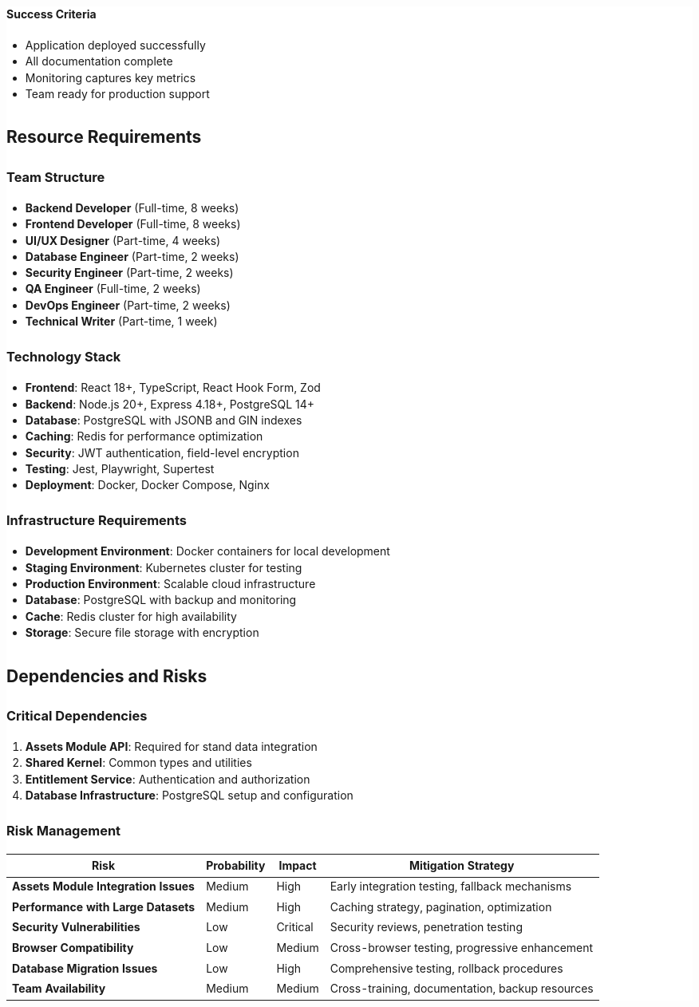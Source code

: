 #### Success Criteria
- Application deployed successfully
- All documentation complete
- Monitoring captures key metrics
- Team ready for production support

## Resource Requirements

### Team Structure
- **Backend Developer** (Full-time, 8 weeks)
- **Frontend Developer** (Full-time, 8 weeks)
- **UI/UX Designer** (Part-time, 4 weeks)
- **Database Engineer** (Part-time, 2 weeks)
- **Security Engineer** (Part-time, 2 weeks)
- **QA Engineer** (Full-time, 2 weeks)
- **DevOps Engineer** (Part-time, 2 weeks)
- **Technical Writer** (Part-time, 1 week)

### Technology Stack
- **Frontend**: React 18+, TypeScript, React Hook Form, Zod
- **Backend**: Node.js 20+, Express 4.18+, PostgreSQL 14+
- **Database**: PostgreSQL with JSONB and GIN indexes
- **Caching**: Redis for performance optimization
- **Security**: JWT authentication, field-level encryption
- **Testing**: Jest, Playwright, Supertest
- **Deployment**: Docker, Docker Compose, Nginx

### Infrastructure Requirements
- **Development Environment**: Docker containers for local development
- **Staging Environment**: Kubernetes cluster for testing
- **Production Environment**: Scalable cloud infrastructure
- **Database**: PostgreSQL with backup and monitoring
- **Cache**: Redis cluster for high availability
- **Storage**: Secure file storage with encryption

## Dependencies and Risks

### Critical Dependencies
1. **Assets Module API**: Required for stand data integration
2. **Shared Kernel**: Common types and utilities
3. **Entitlement Service**: Authentication and authorization
4. **Database Infrastructure**: PostgreSQL setup and configuration

### Risk Management

| Risk | Probability | Impact | Mitigation Strategy |
|------|-------------|--------|-------------------|
| **Assets Module Integration Issues** | Medium | High | Early integration testing, fallback mechanisms |
| **Performance with Large Datasets** | Medium | High | Caching strategy, pagination, optimization |
| **Security Vulnerabilities** | Low | Critical | Security reviews, penetration testing |
| **Browser Compatibility** | Low | Medium | Cross-browser testing, progressive enhancement |
| **Database Migration Issues** | Low | High | Comprehensive testing, rollback procedures |
| **Team Availability** | Medium | Medium | Cross-training, documentation, backup resources |
